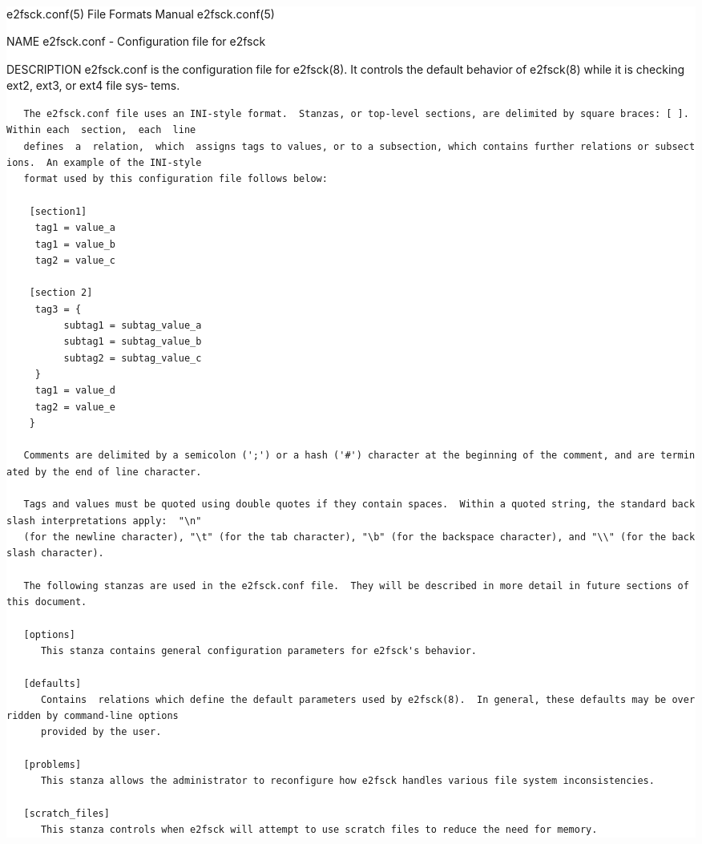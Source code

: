 e2fsck.conf(5)							      File Formats Manual							e2fsck.conf(5)

NAME
       e2fsck.conf - Configuration file for e2fsck

DESCRIPTION
       e2fsck.conf  is the configuration file for e2fsck(8).  It controls the default behavior of e2fsck(8) while it is checking ext2, ext3, or ext4 file sys‐
       tems.

       The e2fsck.conf file uses an INI-style format.  Stanzas, or top-level sections, are delimited by square braces: [ ].  Within each  section,  each  line
       defines	a  relation,  which  assigns tags to values, or to a subsection, which contains further relations or subsections.  An example of the INI-style
       format used by this configuration file follows below:

	    [section1]
		 tag1 = value_a
		 tag1 = value_b
		 tag2 = value_c

	    [section 2]
		 tag3 = {
		      subtag1 = subtag_value_a
		      subtag1 = subtag_value_b
		      subtag2 = subtag_value_c
		 }
		 tag1 = value_d
		 tag2 = value_e
	    }

       Comments are delimited by a semicolon (';') or a hash ('#') character at the beginning of the comment, and are terminated by the end of line character.

       Tags and values must be quoted using double quotes if they contain spaces.  Within a quoted string, the standard backslash interpretations apply:  "\n"
       (for the newline character), "\t" (for the tab character), "\b" (for the backspace character), and "\\" (for the backslash character).

       The following stanzas are used in the e2fsck.conf file.	They will be described in more detail in future sections of this document.

       [options]
	      This stanza contains general configuration parameters for e2fsck's behavior.

       [defaults]
	      Contains	relations which define the default parameters used by e2fsck(8).  In general, these defaults may be overridden by command-line options
	      provided by the user.

       [problems]
	      This stanza allows the administrator to reconfigure how e2fsck handles various file system inconsistencies.

       [scratch_files]
	      This stanza controls when e2fsck will attempt to use scratch files to reduce the need for memory.

